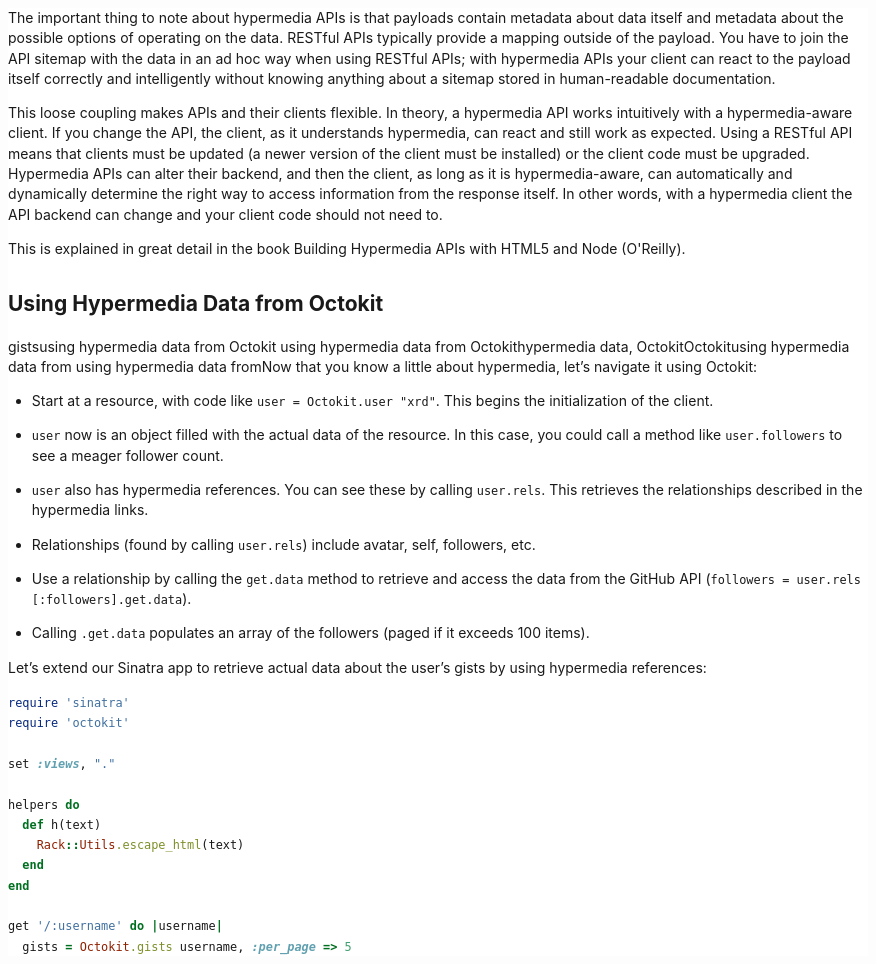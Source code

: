 The important thing to note about hypermedia APIs is that payloads
contain metadata about data itself and metadata about the possible
options of operating on the data. RESTful APIs typically provide a
mapping outside of the payload. You have to join the API sitemap with
the data in an ad hoc way when using RESTful APIs; with hypermedia APIs
your client can react to the payload itself correctly and intelligently
without knowing anything about a sitemap stored in human-readable
documentation.

This loose coupling makes APIs and their clients flexible. In theory, a
hypermedia API works intuitively with a hypermedia-aware client. If you
change the API, the client, as it understands hypermedia, can react and
still work as expected. Using a RESTful API means that clients must be
updated (a newer version of the client must be installed) or the client
code must be upgraded. Hypermedia APIs can alter their backend, and then
the client, as long as it is hypermedia-aware, can automatically and
dynamically determine the right way to access information from the
response itself. In other words, with a hypermedia client the API
backend can change and your client code should not need to.

This is explained in great detail in the book Building Hypermedia APIs
with HTML5 and Node (O'Reilly).

## Using Hypermedia Data from Octokit

gistsusing hypermedia data from Octokit using hypermedia data from
Octokithypermedia data, OctokitOctokitusing hypermedia data from using
hypermedia data fromNow that you know a little about hypermedia, let’s
navigate it using Octokit:

  - Start at a resource, with code like `user = Octokit.user "xrd"`.
    This begins the initialization of the client.

  - `user` now is an object filled with the actual data of the resource.
    In this case, you could call a method like `user.followers` to see a
    meager follower count.

  - `user` also has hypermedia references. You can see these by calling
    `user.rels`. This retrieves the relationships described in the
    hypermedia links.

  - Relationships (found by calling `user.rels`) include avatar, self,
    followers, etc.

  - Use a relationship by calling the `get.data` method to retrieve and
    access the data from the GitHub API (`followers =
    user.rels[:followers].get.data`).

  - Calling `.get.data` populates an array of the followers (paged if it
    exceeds 100 items).

Let’s extend our Sinatra app to retrieve actual data about the user’s
gists by using hypermedia references:

``` ruby
require 'sinatra'
require 'octokit'

set :views, "."

helpers do
  def h(text)
    Rack::Utils.escape_html(text)
  end
end

get '/:username' do |username|
  gists = Octokit.gists username, :per_page => 5
```